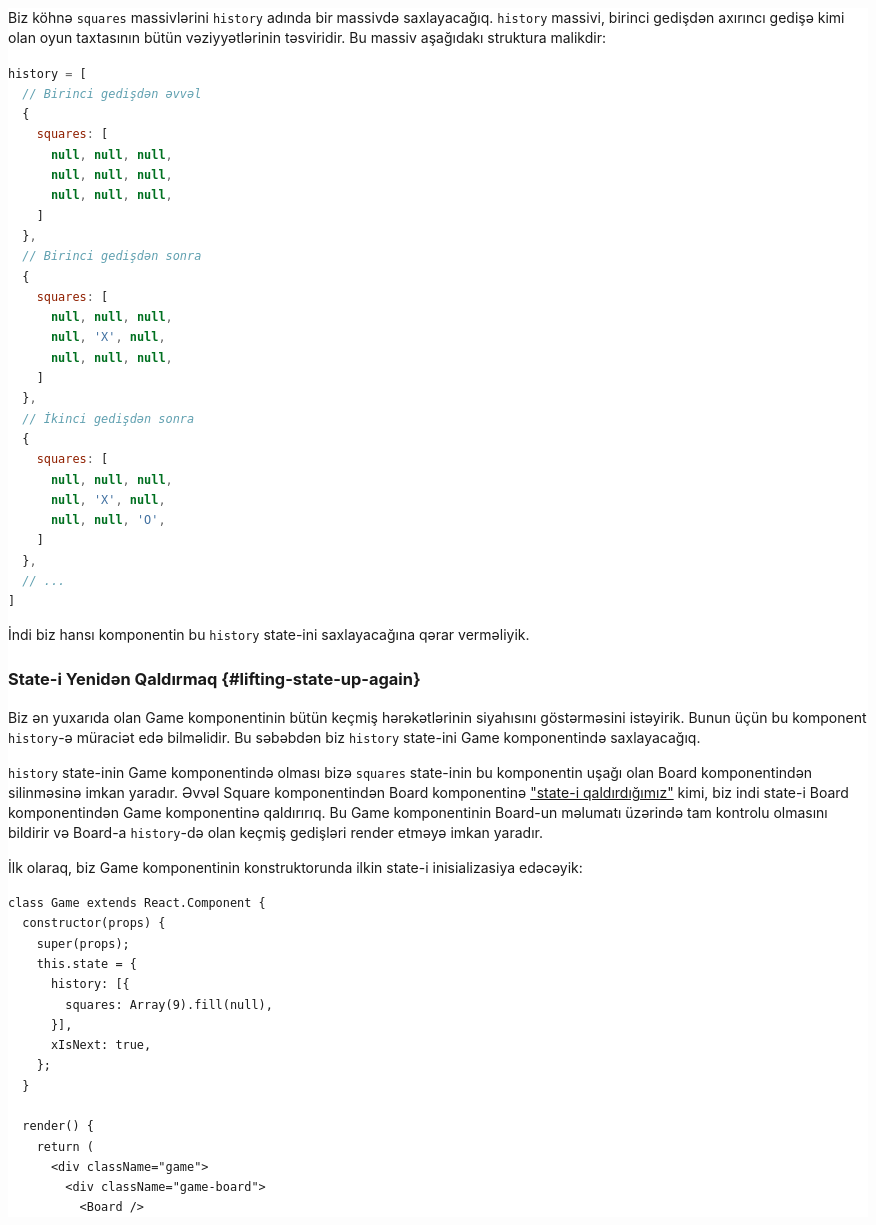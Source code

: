 Biz köhnə `squares` massivlərini `history` adında bir massivdə saxlayacağıq. `history` massivi, birinci gedişdən axırıncı gedişə kimi olan oyun taxtasının bütün vəziyyətlərinin təsviridir. Bu massiv aşağıdakı struktura malikdir:

```javascript
history = [
  // Birinci gedişdən əvvəl
  {
    squares: [
      null, null, null,
      null, null, null,
      null, null, null,
    ]
  },
  // Birinci gedişdən sonra
  {
    squares: [
      null, null, null,
      null, 'X', null,
      null, null, null,
    ]
  },
  // İkinci gedişdən sonra
  {
    squares: [
      null, null, null,
      null, 'X', null,
      null, null, 'O',
    ]
  },
  // ...
]
```

İndi biz hansı komponentin bu `history` state-ini saxlayacağına qərar verməliyik.

### State-i Yenidən Qaldırmaq {#lifting-state-up-again}

Biz ən yuxarıda olan Game komponentinin bütün keçmiş hərəkətlərinin siyahısını göstərməsini istəyirik. Bunun üçün bu komponent `history`-ə müraciət edə bilməlidir. Bu səbəbdən biz `history` state-ini Game komponentində saxlayacağıq.

`history` state-inin Game komponentində olması bizə `squares` state-inin bu komponentin uşağı olan Board komponentindən silinməsinə imkan yaradır. Əvvəl Square komponentindən Board komponentinə ["state-i qaldırdığımız"](#lifting-state-up) kimi, biz indi state-i Board komponentindən Game komponentinə qaldırırıq. Bu Game komponentinin Board-un məlumatı üzərində tam kontrolu olmasını bildirir və Board-a `history`-də olan keçmiş gedişləri render etməyə imkan yaradır.

İlk olaraq, biz Game komponentinin konstruktorunda ilkin state-i inisializasiya edəcəyik:

```javascript{2-10}
class Game extends React.Component {
  constructor(props) {
    super(props);
    this.state = {
      history: [{
        squares: Array(9).fill(null),
      }],
      xIsNext: true,
    };
  }

  render() {
    return (
      <div className="game">
        <div className="game-board">
          <Board />
```